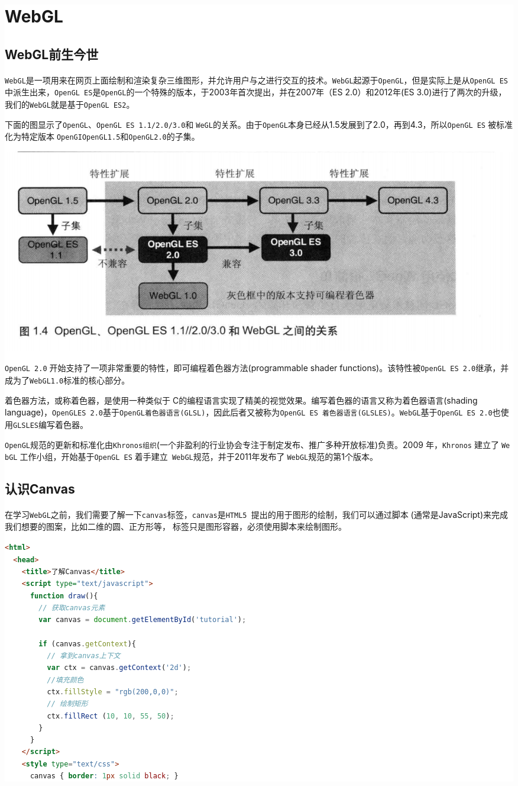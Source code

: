 # WebGL

## WebGL前生今世

`WebGL`是一项用来在网页上面绘制和渲染复杂三维图形，并允许用户与之进行交互的技术。`WebGL`起源于`OpenGL`，但是实际上是从`OpenGL ES`中派生出来，`OpenGL ES`是`OpenGL`的一个特殊的版本，于2003年首次提出，并在2007年（ES 2.0）和2012年(ES 3.0)进行了两次的升级，我们的`WebGL`就是基于`OpenGL ES2`。

下面的图显示了`OpenGL`、`OpenGL ES 1.1/2.0/3.0`和 `WeGL`的关系。由于`OpenGL`本身已经从1.5发展到了2.0，再到4.3，所以`OpenGL ES` 被标准化为特定版本 `OpenGIOpenGL1.5`和`OpenGL2.0`的子集。

![image-20230210170924019](./assets/image-20230210170924019.png)

`OpenGL 2.0` 开始支持了一项非常重要的特性，即可编程着色器方法(programmable shader functions)。该特性被`OpenGL ES 2.0`继承，并成为了`WebGL1.0`标准的核心部分。

着色器方法，或称着色器，是使用一种类似于 C的编程语言实现了精美的视觉效果。编写着色器的语言又称为着色器语言(shading language)，`OpenGLES 2.0`基于`OpenGL着色器语言(GLSL)`，因此后者又被称为`OpenGL ES 着色器语言(GLSLES)`。`WebGL`基于`OpenGL ES 2.0`也使用`GLSLES`编写着色器。

`OpenGL`规范的更新和标准化由`Khronos组织`(一个非盈利的行业协会专注于制定发布、推广多种开放标准)负责。2009 年，`Khronos` 建立了 `WebGL` 工作小组，开始基于`OpenGL ES` 着手建立` WebGL`规范，并于2011年发布了 `WebGL`规范的第1个版本。

## 认识Canvas

在学习`WebGL`之前，我们需要了解一下`canvas`标签，`canvas`是`HTML5 `提出的用于图形的绘制，我们可以通过脚本 (通常是JavaScript)来完成我们想要的图案，比如二维的圆、正方形等，<canvas> 标签只是图形容器，必须使用脚本来绘制图形。

```html
<html>
  <head>
    <title>了解Canvas</title>
    <script type="text/javascript">
      function draw(){
        // 获取canvas元素
        var canvas = document.getElementById('tutorial');
        
        if (canvas.getContext){
          // 拿到canvas上下文
          var ctx = canvas.getContext('2d');
          //填充颜色
          ctx.fillStyle = "rgb(200,0,0)";
          // 绘制矩形
          ctx.fillRect (10, 10, 55, 50);
        }
      }
    </script>
    <style type="text/css">
      canvas { border: 1px solid black; }
```